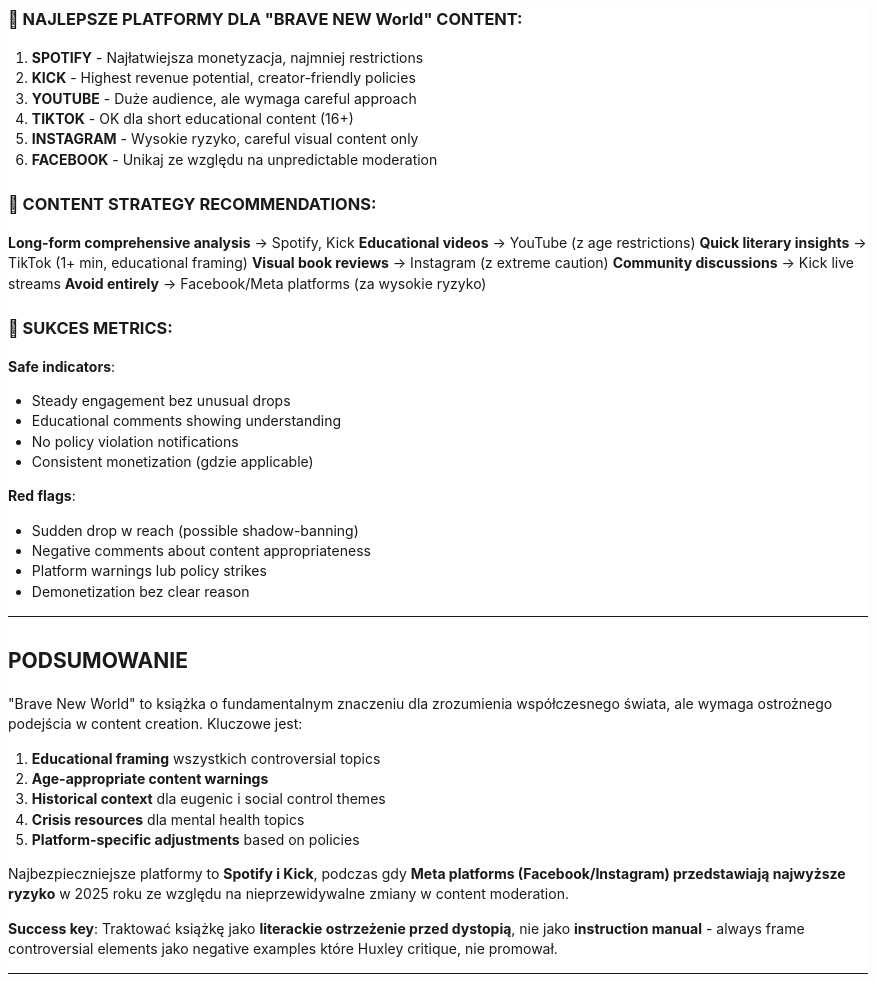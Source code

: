 ### 🎯 NAJLEPSZE PLATFORMY DLA "BRAVE NEW World" CONTENT:

1. **SPOTIFY** - Najłatwiejsza monetyzacja, najmniej restrictions
2. **KICK** - Highest revenue potential, creator-friendly policies
3. **YOUTUBE** - Duże audience, ale wymaga careful approach
4. **TIKTOK** - OK dla short educational content (16+)
5. **INSTAGRAM** - Wysokie ryzyko, careful visual content only
6. **FACEBOOK** - Unikaj ze względu na unpredictable moderation

### 🎯 CONTENT STRATEGY RECOMMENDATIONS:

**Long-form comprehensive analysis** → Spotify, Kick
**Educational videos** → YouTube (z age restrictions)
**Quick literary insights** → TikTok (1+ min, educational framing)
**Visual book reviews** → Instagram (z extreme caution)
**Community discussions** → Kick live streams
**Avoid entirely** → Facebook/Meta platforms (za wysokie ryzyko)

### 🎯 SUKCES METRICS:

**Safe indicators**:
- Steady engagement bez unusual drops
- Educational comments showing understanding
- No policy violation notifications
- Consistent monetization (gdzie applicable)

**Red flags**:
- Sudden drop w reach (possible shadow-banning)
- Negative comments about content appropriateness
- Platform warnings lub policy strikes
- Demonetization bez clear reason

---

## PODSUMOWANIE

"Brave New World" to książka o fundamentalnym znaczeniu dla zrozumienia współczesnego świata, ale wymaga ostrożnego podejścia w content creation. Kluczowe jest:

1. **Educational framing** wszystkich controversial topics
2. **Age-appropriate content warnings**
3. **Historical context** dla eugenic i social control themes
4. **Crisis resources** dla mental health topics
5. **Platform-specific adjustments** based on policies

Najbezpieczniejsze platformy to **Spotify i Kick**, podczas gdy **Meta platforms (Facebook/Instagram) przedstawiają najwyższe ryzyko** w 2025 roku ze względu na nieprzewidywalne zmiany w content moderation.

**Success key**: Traktować książkę jako **literackie ostrzeżenie przed dystopią**, nie jako **instruction manual** - always frame controversial elements jako negative examples które Huxley critique, nie promował.

---
